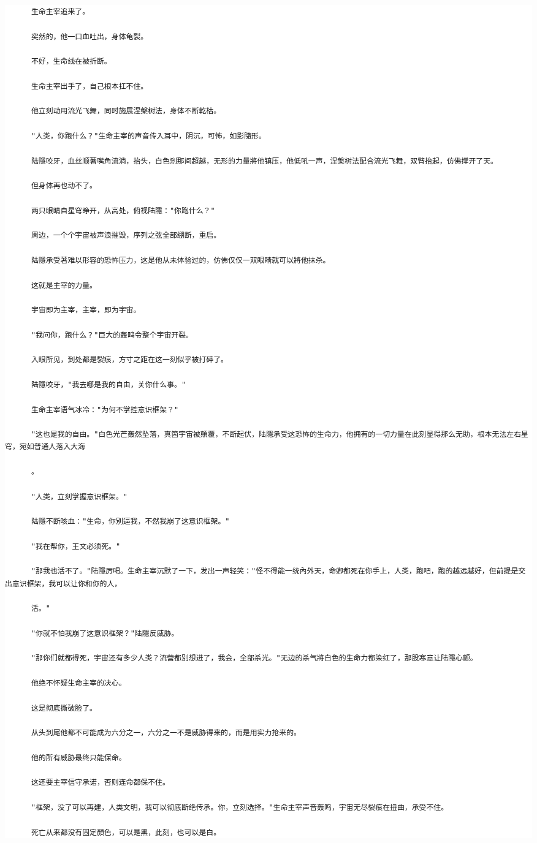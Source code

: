           生命主宰追来了。
      
          突然的，他一口血吐出，身体龟裂。
      
          不好，生命线在被折断。
      
          生命主宰出手了，自己根本扛不住。
      
          他立刻动用流光飞舞，同时施展涅槃树法，身体不断乾枯。
      
          "人类，你跑什么？"生命主宰的声音传入耳中，阴沉，可怖，如影隨形。
      
          陆隱咬牙，血丝顺著嘴角流淌，抬头，白色剎那间超越，无形的力量將他镇压，他低吼一声，涅槃树法配合流光飞舞，双臂抬起，仿佛撑开了天。
      
          但身体再也动不了。
      
          两只眼睛自星穹睁开，从高处，俯视陆隱："你跑什么？"
      
          周边，一个个宇宙被声浪摧毁，序列之弦全部绷断，重启。
      
          陆隱承受著难以形容的恐怖压力，这是他从未体验过的，仿佛仅仅一双眼睛就可以將他抹杀。
      
          这就是主宰的力量。
      
          宇宙即为主宰，主宰，即为宇宙。
      
          "我问你，跑什么？"巨大的轰鸣令整个宇宙开裂。
      
          入眼所见，到处都是裂痕，方寸之距在这一刻似乎被打碎了。
      
          陆隱咬牙，"我去哪是我的自由，关你什么事。"
      
          生命主宰语气冰冷："为何不掌控意识框架？"
      
          "这也是我的自由。"白色光芒轰然坠落，真箇宇宙被顛覆，不断起伏，陆隱承受这恐怖的生命力，他拥有的一切力量在此刻显得那么无助，根本无法左右星穹，宛如普通人落入大海
      
          。
      
          "人类，立刻掌握意识框架。"
      
          陆隱不断咳血："生命，你別逼我，不然我崩了这意识框架。"
      
          "我在帮你，王文必须死。"
      
          "那我也活不了。"陆隱厉喝。生命主宰沉默了一下，发出一声轻笑："怪不得能一统內外天，命卿都死在你手上，人类，跑吧，跑的越远越好，但前提是交出意识框架，我可以让你和你的人，
      
          活。"
      
          "你就不怕我崩了这意识框架？"陆隱反威胁。
      
          "那你们就都得死，宇宙还有多少人类？流营都別想进了，我会，全部杀光。"无边的杀气將白色的生命力都染红了，那股寒意让陆隱心颤。
      
          他绝不怀疑生命主宰的决心。
      
          这是彻底撕破脸了。
      
          从头到尾他都不可能成为六分之一，六分之一不是威胁得来的，而是用实力抢来的。
      
          他的所有威胁最终只能保命。
      
          这还要主宰信守承诺，否则连命都保不住。
      
          "框架，没了可以再建，人类文明，我可以彻底断绝传承。你，立刻选择。"生命主宰声音轰鸣，宇宙无尽裂痕在扭曲，承受不住。
      
          死亡从来都没有固定顏色，可以是黑，此刻，也可以是白。
      